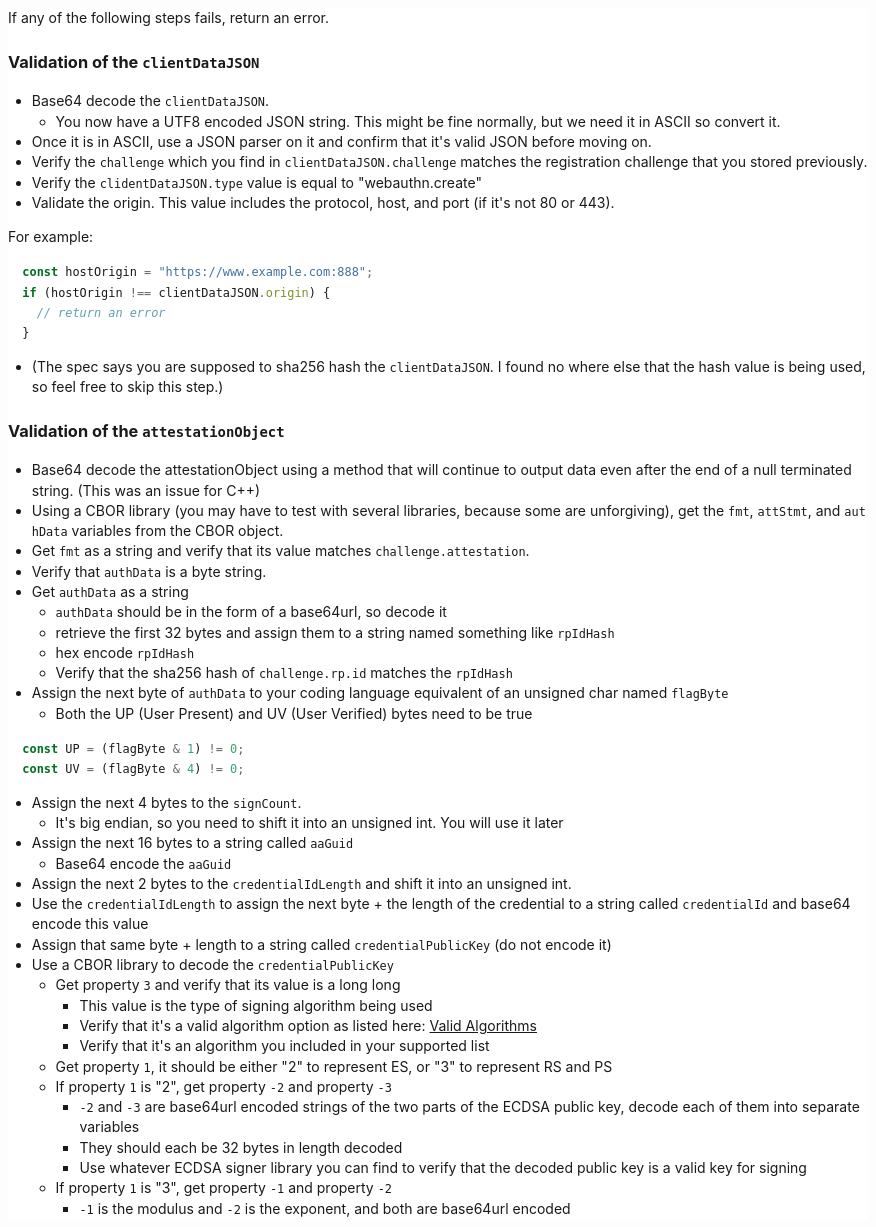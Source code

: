 If any of the following steps fails, return an error.

### Validation of the `clientDataJSON`
- Base64 decode the `clientDataJSON`. 
  - You now have a UTF8 encoded JSON string. This might be fine normally, but we need it in ASCII so convert it.
- Once it is in ASCII, use a JSON parser on it and confirm that it's valid JSON before moving on.
- Verify the `challenge` which you find in `clientDataJSON.challenge` matches the registration challenge that you stored previously.
- Verify the `clidentDataJSON.type` value is equal to "webauthn.create"
- Validate the origin. This value includes the protocol, host, and port (if it's not 80 or 443). 

For example:
```javascript
  const hostOrigin = "https://www.example.com:888";
  if (hostOrigin !== clientDataJSON.origin) {
    // return an error
  }
```

- (The spec says you are supposed to sha256 hash the `clientDataJSON`. I found no where else that the hash value is being used, so feel free to skip this step.)

### <a id="attestationObjectValidation"></a> Validation of the `attestationObject`
- Base64 decode the attestationObject using a method that will continue to output data even after the end of a null terminated string. (This was an issue for C++)
- Using a CBOR library (you may have to test with several libraries, because some are unforgiving), get the `fmt`, `attStmt`, and `authData` variables from the CBOR object.
- Get `fmt` as a string and verify that its value matches `challenge.attestation`.
- Verify that `authData` is a byte string.
- Get `authData` as a string
  - `authData` should be in the form of a base64url, so decode it
  - retrieve the first 32 bytes and assign them to a string named something like `rpIdHash`
  - hex encode `rpIdHash`
  - Verify that the sha256 hash of `challenge.rp.id` matches the `rpIdHash`
- Assign the next byte of `authData` to your coding language equivalent of an unsigned char named `flagByte`
  - Both the UP (User Present) and UV (User Verified) bytes need to be true
```javascript
  const UP = (flagByte & 1) != 0;
  const UV = (flagByte & 4) != 0;
```
- Assign the next 4 bytes to the `signCount`.
  - It's big endian, so you need to shift it into an unsigned int. You will use it later
- Assign the next 16 bytes to a string called `aaGuid`
  - Base64 encode the `aaGuid`
- Assign the next 2 bytes to the `credentialIdLength` and shift it into an unsigned int.
- Use the `credentialIdLength` to assign the next byte + the length of the credential to a string called `credentialId` and base64 encode this value
- Assign that same byte + length to a string called `credentialPublicKey` (do not encode it)
- <a id="credentialPublicKeyValidation"></a>Use a CBOR library to decode the `credentialPublicKey`
  - Get property `3` and verify that its value is a long long
    - This value is the type of signing algorithm being used
    - Verify that it's a valid algorithm option as listed here: [Valid Algorithms](#validAlgorithms)
    - Verify that it's an algorithm you included in your supported list
  - Get property `1`, it should be either "2" to represent ES, or "3" to represent RS and PS
  - If property `1` is "2", get property `-2` and property `-3`
    - `-2` and `-3` are base64url encoded strings of the two parts of the ECDSA public key, decode each of them into separate variables
    - They should each be 32 bytes in length decoded 
    - Use whatever ECDSA signer library you can find to verify that the decoded public key is a valid key for signing
  - If property `1` is "3", get property `-1` and property `-2`
    - `-1` is the modulus and `-2` is the exponent, and both are base64url encoded
